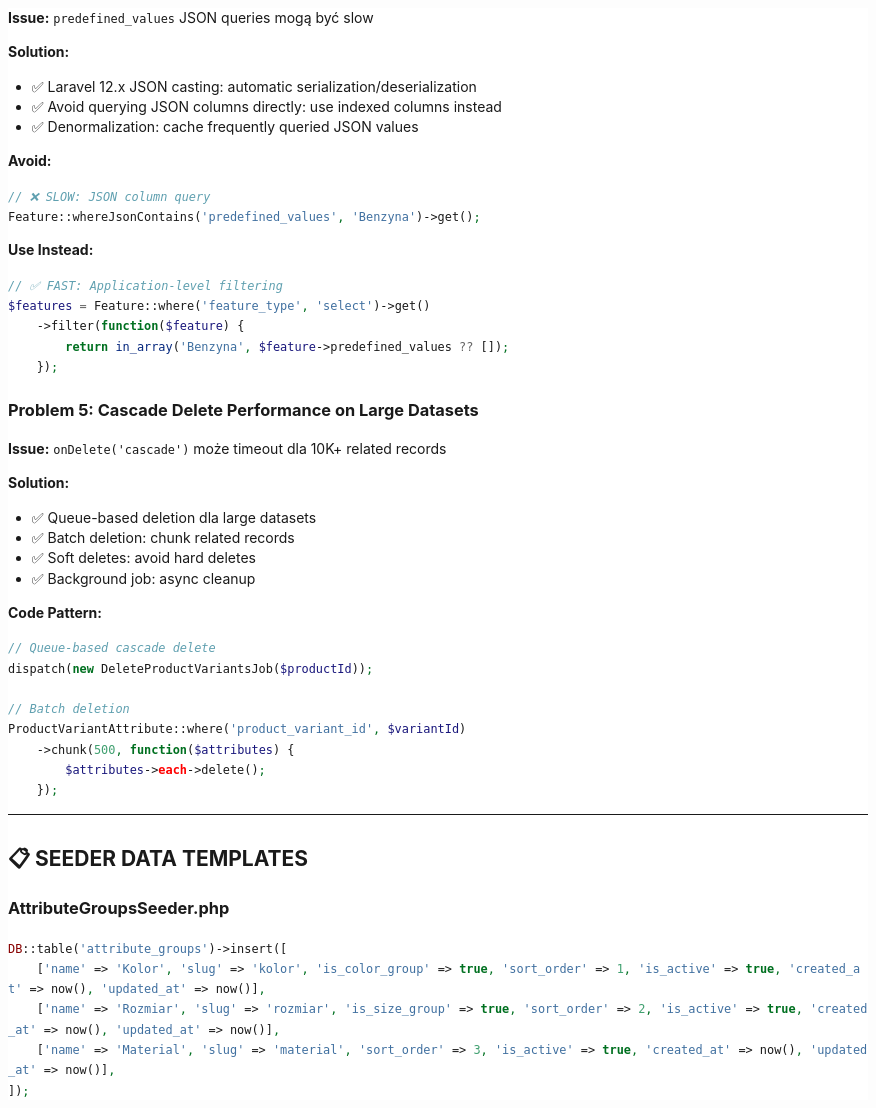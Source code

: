 **Issue:** `predefined_values` JSON queries mogą być slow

**Solution:**
- ✅ Laravel 12.x JSON casting: automatic serialization/deserialization
- ✅ Avoid querying JSON columns directly: use indexed columns instead
- ✅ Denormalization: cache frequently queried JSON values

**Avoid:**
```php
// ❌ SLOW: JSON column query
Feature::whereJsonContains('predefined_values', 'Benzyna')->get();
```

**Use Instead:**
```php
// ✅ FAST: Application-level filtering
$features = Feature::where('feature_type', 'select')->get()
    ->filter(function($feature) {
        return in_array('Benzyna', $feature->predefined_values ?? []);
    });
```

### **Problem 5: Cascade Delete Performance on Large Datasets**

**Issue:** `onDelete('cascade')` może timeout dla 10K+ related records

**Solution:**
- ✅ Queue-based deletion dla large datasets
- ✅ Batch deletion: chunk related records
- ✅ Soft deletes: avoid hard deletes
- ✅ Background job: async cleanup

**Code Pattern:**
```php
// Queue-based cascade delete
dispatch(new DeleteProductVariantsJob($productId));

// Batch deletion
ProductVariantAttribute::where('product_variant_id', $variantId)
    ->chunk(500, function($attributes) {
        $attributes->each->delete();
    });
```

---

## 📋 SEEDER DATA TEMPLATES

### **AttributeGroupsSeeder.php**
```php
DB::table('attribute_groups')->insert([
    ['name' => 'Kolor', 'slug' => 'kolor', 'is_color_group' => true, 'sort_order' => 1, 'is_active' => true, 'created_at' => now(), 'updated_at' => now()],
    ['name' => 'Rozmiar', 'slug' => 'rozmiar', 'is_size_group' => true, 'sort_order' => 2, 'is_active' => true, 'created_at' => now(), 'updated_at' => now()],
    ['name' => 'Material', 'slug' => 'material', 'sort_order' => 3, 'is_active' => true, 'created_at' => now(), 'updated_at' => now()],
]);
```
